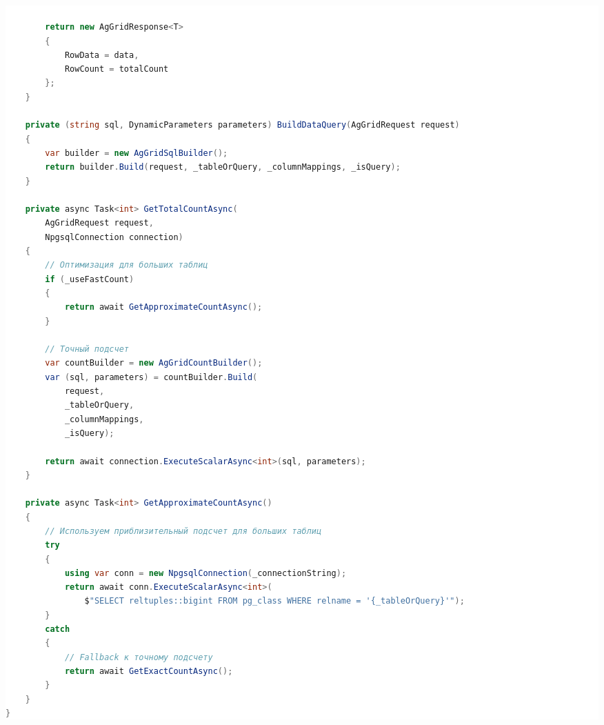 ```csharp

        return new AgGridResponse<T>
        {
            RowData = data,
            RowCount = totalCount
        };
    }

    private (string sql, DynamicParameters parameters) BuildDataQuery(AgGridRequest request)
    {
        var builder = new AgGridSqlBuilder();
        return builder.Build(request, _tableOrQuery, _columnMappings, _isQuery);
    }

    private async Task<int> GetTotalCountAsync(
        AgGridRequest request, 
        NpgsqlConnection connection)
    {
        // Оптимизация для больших таблиц
        if (_useFastCount)
        {
            return await GetApproximateCountAsync();
        }
        
        // Точный подсчет
        var countBuilder = new AgGridCountBuilder();
        var (sql, parameters) = countBuilder.Build(
            request, 
            _tableOrQuery, 
            _columnMappings, 
            _isQuery);
        
        return await connection.ExecuteScalarAsync<int>(sql, parameters);
    }

    private async Task<int> GetApproximateCountAsync()
    {
        // Используем приблизительный подсчет для больших таблиц
        try
        {
            using var conn = new NpgsqlConnection(_connectionString);
            return await conn.ExecuteScalarAsync<int>(
                $"SELECT reltuples::bigint FROM pg_class WHERE relname = '{_tableOrQuery}'");
        }
        catch
        {
            // Fallback к точному подсчету
            return await GetExactCountAsync();
        }
    }
}
```
